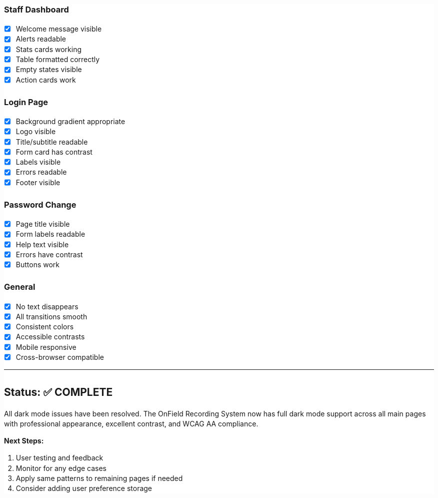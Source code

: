 ### Staff Dashboard
- [x] Welcome message visible
- [x] Alerts readable
- [x] Stats cards working
- [x] Table formatted correctly
- [x] Empty states visible
- [x] Action cards work

### Login Page
- [x] Background gradient appropriate
- [x] Logo visible
- [x] Title/subtitle readable
- [x] Form card has contrast
- [x] Labels visible
- [x] Errors readable
- [x] Footer visible

### Password Change
- [x] Page title visible
- [x] Form labels readable
- [x] Help text visible
- [x] Errors have contrast
- [x] Buttons work

### General
- [x] No text disappears
- [x] All transitions smooth
- [x] Consistent colors
- [x] Accessible contrasts
- [x] Mobile responsive
- [x] Cross-browser compatible

---

## Status: ✅ COMPLETE

All dark mode issues have been resolved. The OnField Recording System now has full dark mode support across all main pages with professional appearance, excellent contrast, and WCAG AA compliance.

**Next Steps:**
1. User testing and feedback
2. Monitor for any edge cases
3. Apply same patterns to remaining pages if needed
4. Consider adding user preference storage

